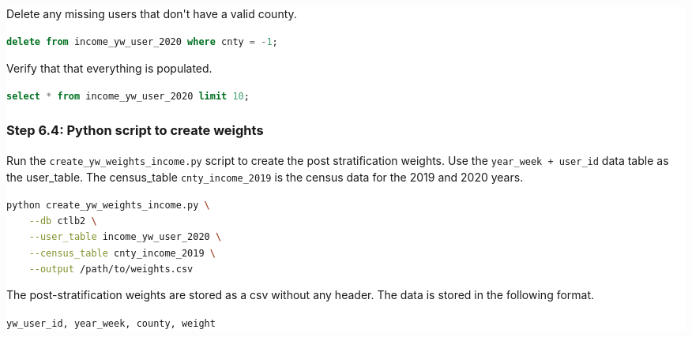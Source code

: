 Delete any missing users that don't have a valid county.

```sql
delete from income_yw_user_2020 where cnty = -1;
```

Verify that that everything is populated.

```sql
select * from income_yw_user_2020 limit 10;
```

### Step 6.4: Python script to create weights

Run the `create_yw_weights_income.py` script to create the post stratification weights. Use the `year_week + user_id` data table as the user_table. The census_table `cnty_income_2019` is the census data for the 2019 and 2020 years.

```sh
python create_yw_weights_income.py \
    --db ctlb2 \
    --user_table income_yw_user_2020 \
    --census_table cnty_income_2019 \
    --output /path/to/weights.csv
```

The post-stratification weights are stored as a csv without any header. The data is stored in the following format.

```csv
yw_user_id, year_week, county, weight
```
